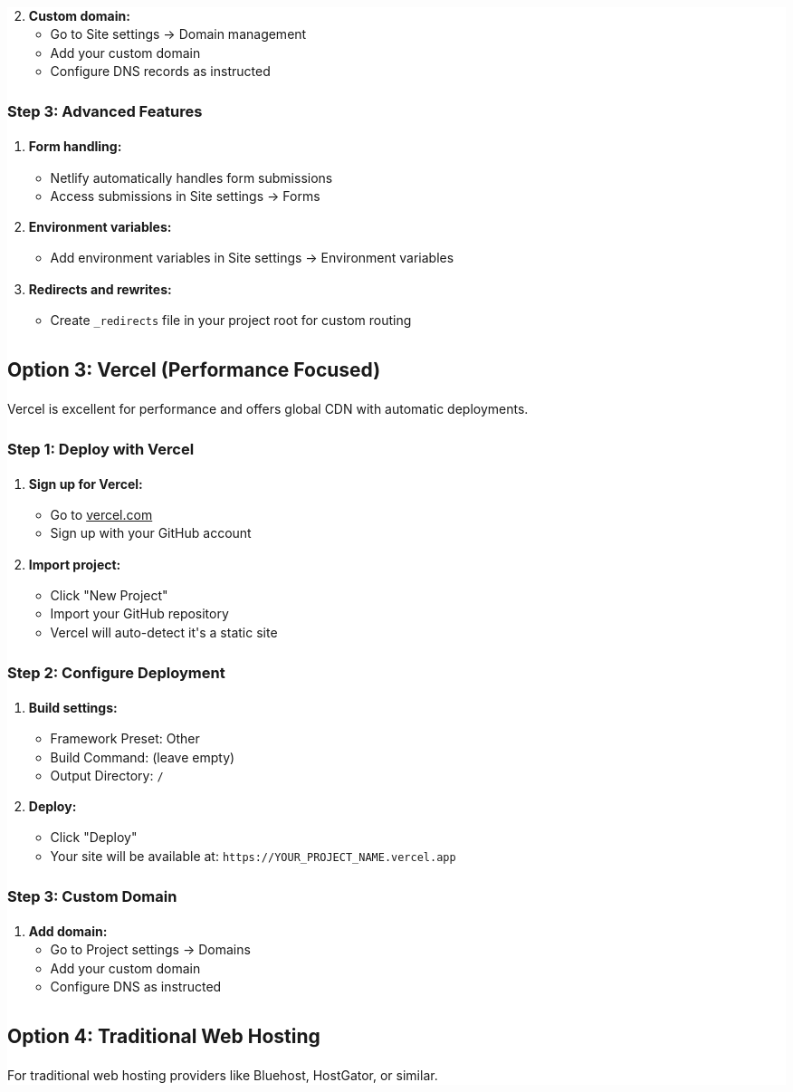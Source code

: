 2. **Custom domain:**
   - Go to Site settings → Domain management
   - Add your custom domain
   - Configure DNS records as instructed

### Step 3: Advanced Features

1. **Form handling:**
   - Netlify automatically handles form submissions
   - Access submissions in Site settings → Forms

2. **Environment variables:**
   - Add environment variables in Site settings → Environment variables

3. **Redirects and rewrites:**
   - Create `_redirects` file in your project root for custom routing

## Option 3: Vercel (Performance Focused)

Vercel is excellent for performance and offers global CDN with automatic deployments.

### Step 1: Deploy with Vercel

1. **Sign up for Vercel:**
   - Go to [vercel.com](https://vercel.com)
   - Sign up with your GitHub account

2. **Import project:**
   - Click "New Project"
   - Import your GitHub repository
   - Vercel will auto-detect it's a static site

### Step 2: Configure Deployment

1. **Build settings:**
   - Framework Preset: Other
   - Build Command: (leave empty)
   - Output Directory: `/`

2. **Deploy:**
   - Click "Deploy"
   - Your site will be available at: `https://YOUR_PROJECT_NAME.vercel.app`

### Step 3: Custom Domain

1. **Add domain:**
   - Go to Project settings → Domains
   - Add your custom domain
   - Configure DNS as instructed

## Option 4: Traditional Web Hosting

For traditional web hosting providers like Bluehost, HostGator, or similar.
